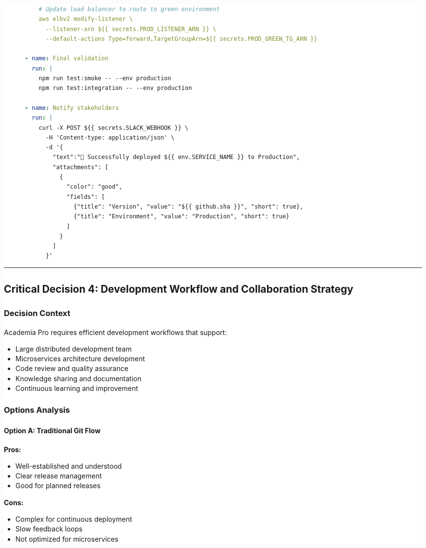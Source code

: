 ```yaml
          # Update load balancer to route to green environment
          aws elbv2 modify-listener \
            --listener-arn ${{ secrets.PROD_LISTENER_ARN }} \
            --default-actions Type=forward,TargetGroupArn=${{ secrets.PROD_GREEN_TG_ARN }}

      - name: Final validation
        run: |
          npm run test:smoke -- --env production
          npm run test:integration -- --env production

      - name: Notify stakeholders
        run: |
          curl -X POST ${{ secrets.SLACK_WEBHOOK }} \
            -H 'Content-type: application/json' \
            -d '{
              "text":"🎉 Successfully deployed ${{ env.SERVICE_NAME }} to Production",
              "attachments": [
                {
                  "color": "good",
                  "fields": [
                    {"title": "Version", "value": "${{ github.sha }}", "short": true},
                    {"title": "Environment", "value": "Production", "short": true}
                  ]
                }
              ]
            }'
```

---

## Critical Decision 4: Development Workflow and Collaboration Strategy

### **Decision Context**
Academia Pro requires efficient development workflows that support:
- Large distributed development team
- Microservices architecture development
- Code review and quality assurance
- Knowledge sharing and documentation
- Continuous learning and improvement

### **Options Analysis**

#### **Option A: Traditional Git Flow**
**Pros:**
- Well-established and understood
- Clear release management
- Good for planned releases

**Cons:**
- Complex for continuous deployment
- Slow feedback loops
- Not optimized for microservices
